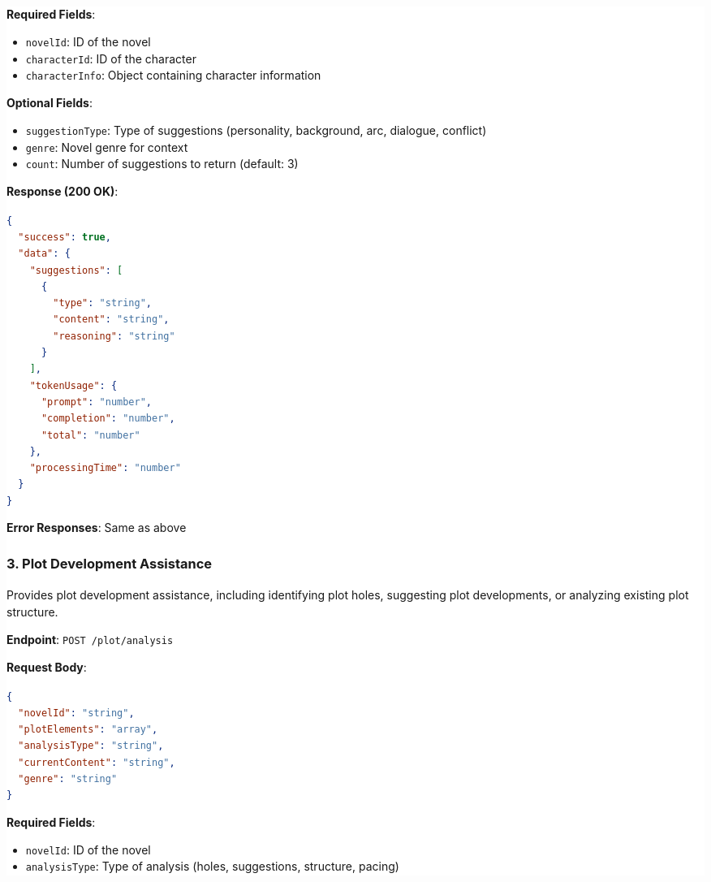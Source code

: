 **Required Fields**:
- `novelId`: ID of the novel
- `characterId`: ID of the character
- `characterInfo`: Object containing character information

**Optional Fields**:
- `suggestionType`: Type of suggestions (personality, background, arc, dialogue, conflict)
- `genre`: Novel genre for context
- `count`: Number of suggestions to return (default: 3)

**Response (200 OK)**:
```json
{
  "success": true,
  "data": {
    "suggestions": [
      {
        "type": "string",
        "content": "string",
        "reasoning": "string"
      }
    ],
    "tokenUsage": {
      "prompt": "number",
      "completion": "number",
      "total": "number"
    },
    "processingTime": "number"
  }
}
```

**Error Responses**: Same as above

### 3. Plot Development Assistance

Provides plot development assistance, including identifying plot holes, suggesting plot developments, or analyzing existing plot structure.

**Endpoint**: `POST /plot/analysis`

**Request Body**:
```json
{
  "novelId": "string",
  "plotElements": "array",
  "analysisType": "string",
  "currentContent": "string",
  "genre": "string"
}
```

**Required Fields**:
- `novelId`: ID of the novel
- `analysisType`: Type of analysis (holes, suggestions, structure, pacing)
